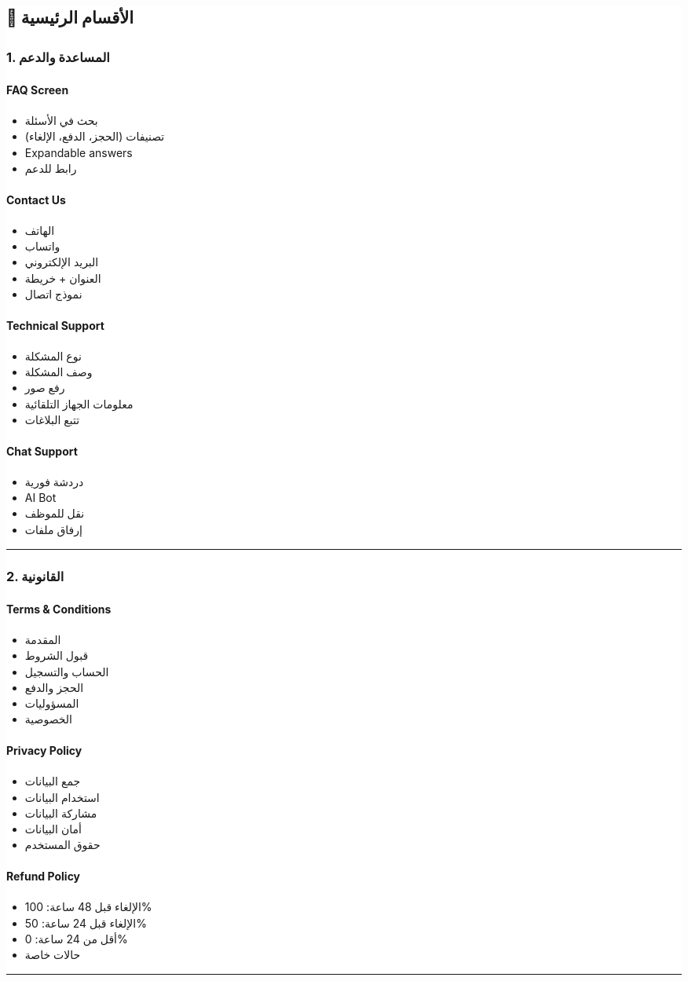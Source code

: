 
## 📱 الأقسام الرئيسية

### 1. المساعدة والدعم

#### FAQ Screen
- بحث في الأسئلة
- تصنيفات (الحجز، الدفع، الإلغاء)
- Expandable answers
- رابط للدعم

#### Contact Us
- الهاتف
- واتساب
- البريد الإلكتروني
- العنوان + خريطة
- نموذج اتصال

#### Technical Support
- نوع المشكلة
- وصف المشكلة
- رفع صور
- معلومات الجهاز التلقائية
- تتبع البلاغات

#### Chat Support
- دردشة فورية
- AI Bot
- نقل للموظف
- إرفاق ملفات

---

### 2. القانونية

#### Terms & Conditions
- المقدمة
- قبول الشروط
- الحساب والتسجيل
- الحجز والدفع
- المسؤوليات
- الخصوصية

#### Privacy Policy
- جمع البيانات
- استخدام البيانات
- مشاركة البيانات
- أمان البيانات
- حقوق المستخدم

#### Refund Policy
- الإلغاء قبل 48 ساعة: 100%
- الإلغاء قبل 24 ساعة: 50%
- أقل من 24 ساعة: 0%
- حالات خاصة

---